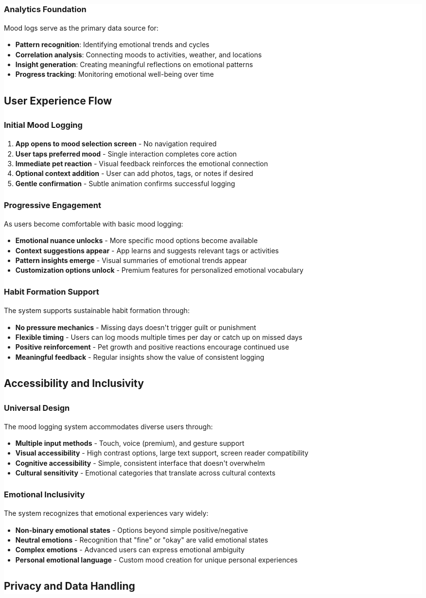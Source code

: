 ### Analytics Foundation
Mood logs serve as the primary data source for:
- **Pattern recognition**: Identifying emotional trends and cycles
- **Correlation analysis**: Connecting moods to activities, weather, and locations
- **Insight generation**: Creating meaningful reflections on emotional patterns
- **Progress tracking**: Monitoring emotional well-being over time

## User Experience Flow

### Initial Mood Logging
1. **App opens to mood selection screen** - No navigation required
2. **User taps preferred mood** - Single interaction completes core action
3. **Immediate pet reaction** - Visual feedback reinforces the emotional connection
4. **Optional context addition** - User can add photos, tags, or notes if desired
5. **Gentle confirmation** - Subtle animation confirms successful logging

### Progressive Engagement
As users become comfortable with basic mood logging:
- **Emotional nuance unlocks** - More specific mood options become available
- **Context suggestions appear** - App learns and suggests relevant tags or activities
- **Pattern insights emerge** - Visual summaries of emotional trends appear
- **Customization options unlock** - Premium features for personalized emotional vocabulary

### Habit Formation Support
The system supports sustainable habit formation through:
- **No pressure mechanics** - Missing days doesn't trigger guilt or punishment
- **Flexible timing** - Users can log moods multiple times per day or catch up on missed days
- **Positive reinforcement** - Pet growth and positive reactions encourage continued use
- **Meaningful feedback** - Regular insights show the value of consistent logging

## Accessibility and Inclusivity

### Universal Design
The mood logging system accommodates diverse users through:
- **Multiple input methods** - Touch, voice (premium), and gesture support
- **Visual accessibility** - High contrast options, large text support, screen reader compatibility
- **Cognitive accessibility** - Simple, consistent interface that doesn't overwhelm
- **Cultural sensitivity** - Emotional categories that translate across cultural contexts

### Emotional Inclusivity
The system recognizes that emotional experiences vary widely:
- **Non-binary emotional states** - Options beyond simple positive/negative
- **Neutral emotions** - Recognition that "fine" or "okay" are valid emotional states
- **Complex emotions** - Advanced users can express emotional ambiguity
- **Personal emotional language** - Custom mood creation for unique personal experiences

## Privacy and Data Handling
